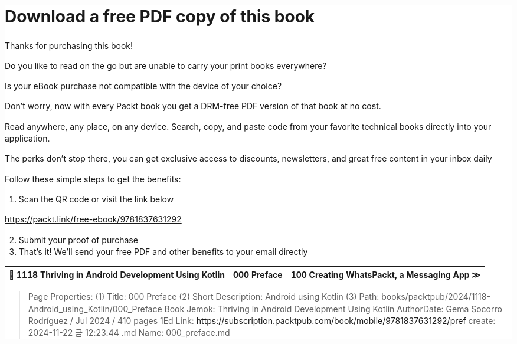 # Download a free PDF copy of this book
Thanks for purchasing this book!

Do you like to read on the go but are unable to carry your print books everywhere?

Is your eBook purchase not compatible with the device of your choice?

Don’t worry, now with every Packt book you get a DRM-free PDF version of that book at no cost.

Read anywhere, any place, on any device. Search, copy, and paste code from your favorite technical books directly into your application.

The perks don’t stop there, you can get exclusive access to discounts, newsletters, and great free content in your inbox daily

Follow these simple steps to get the benefits:

1. Scan the QR code or visit the link below

https://packt.link/free-ebook/9781837631292

2. Submit your proof of purchase
1. That’s it! We’ll send your free PDF and other benefits to your email directly



| 🏁 1118 Thriving in Android Development Using Kotlin | 000 Preface | [ 100 Creating WhatsPackt, a Messaging App ](/books/packtpub/2024/1118-Android_using_Kotlin/100_Creating_WhatsPackt_a_Messaging_App) ≫ |
|:----:|:----:|:----:|

> Page Properties:
> (1) Title: 000 Preface
> (2) Short Description: Android using Kotlin
> (3) Path: books/packtpub/2024/1118-Android_using_Kotlin/000_Preface
> Book Jemok: Thriving in Android Development Using Kotlin
> AuthorDate: Gema Socorro Rodríguez / Jul 2024 / 410 pages 1Ed
> Link: https://subscription.packtpub.com/book/mobile/9781837631292/pref
> create: 2024-11-22 금 12:23:44
> .md Name: 000_preface.md

